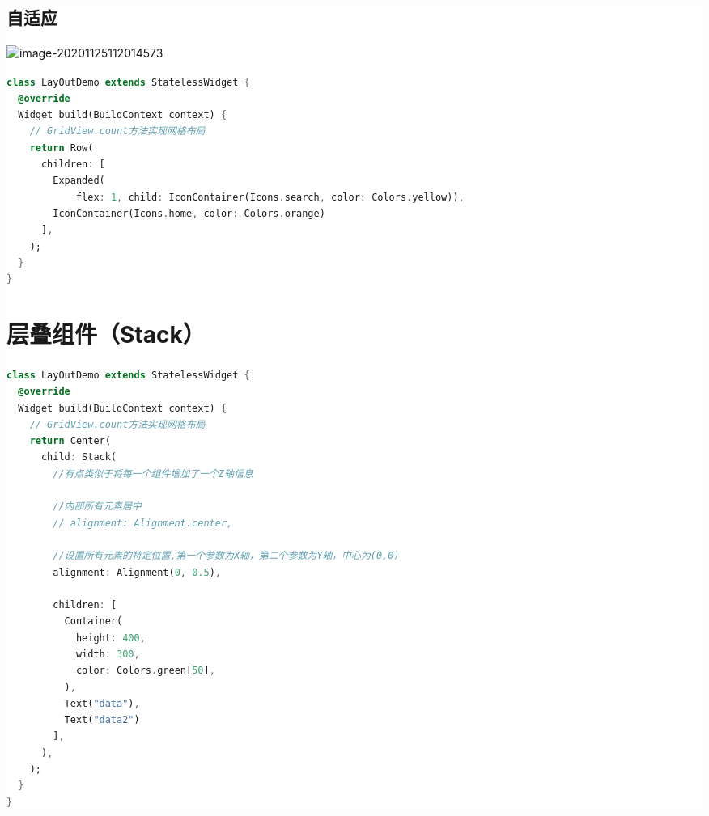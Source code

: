 ## 自适应

![image-20201125112014573](C:\Users\ghdyx\AppData\Roaming\Typora\typora-user-images\image-20201125112014573.png)

```dart
class LayOutDemo extends StatelessWidget {
  @override
  Widget build(BuildContext context) {
    // GridView.count方法实现网格布局
    return Row(
      children: [
        Expanded(
            flex: 1, child: IconContainer(Icons.search, color: Colors.yellow)),
        IconContainer(Icons.home, color: Colors.orange)
      ],
    );
  }
}
```

# 层叠组件（Stack）

```dart
class LayOutDemo extends StatelessWidget {
  @override
  Widget build(BuildContext context) {
    // GridView.count方法实现网格布局
    return Center(
      child: Stack(
        //有点类似于将每一个组件增加了一个Z轴信息

        //内部所有元素居中
        // alignment: Alignment.center,

        //设置所有元素的特定位置,第一个参数为X轴，第二个参数为Y轴，中心为(0,0)
        alignment: Alignment(0, 0.5),
        
        children: [
          Container(
            height: 400,
            width: 300,
            color: Colors.green[50],
          ),
          Text("data"),
          Text("data2")
        ],
      ),
    );
  }
}

```
